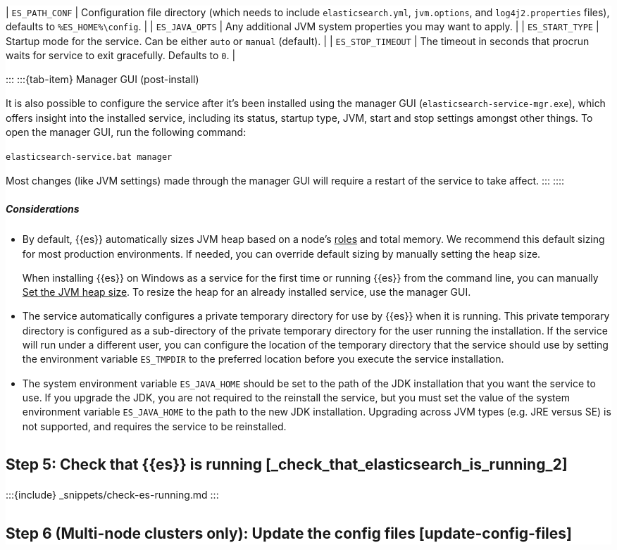 | `ES_PATH_CONF` | Configuration file directory (which needs to include `elasticsearch.yml`, `jvm.options`, and `log4j2.properties` files), defaults to `%ES_HOME%\config`. |
| `ES_JAVA_OPTS` | Any additional JVM system properties you may want to apply. |
| `ES_START_TYPE` | Startup mode for the service. Can be either `auto` or `manual` (default). |
| `ES_STOP_TIMEOUT` | The timeout in seconds that procrun waits for service to exit gracefully. Defaults to `0`. |

:::
:::{tab-item} Manager GUI (post-install)

It is also possible to configure the service after it’s been installed using the manager GUI (`elasticsearch-service-mgr.exe`), which offers insight into the installed service, including its status, startup type, JVM, start and stop settings amongst other things. To open the manager GUI, run the following command:

```sh
elasticsearch-service.bat manager
```

Most changes (like JVM settings) made through the manager GUI will require a restart of the service to take affect.
:::
::::

##### Considerations

* By default, {{es}} automatically sizes JVM heap based on a node’s [roles](elasticsearch://reference/elasticsearch/configuration-reference/node-settings.md#node-roles) and total memory. We recommend this default sizing for most production environments. If needed, you can override default sizing by manually setting the heap size.

  When installing {{es}} on Windows as a service for the first time or running {{es}} from the command line, you can manually [Set the JVM heap size](elasticsearch://reference/elasticsearch/jvm-settings.md#set-jvm-heap-size). To resize the heap for an already installed service, use the manager GUI.

* The service automatically configures a private temporary directory for use by {{es}} when it is running. This private temporary directory is configured as a sub-directory of the private temporary directory for the user running the installation. If the service will run under a different user, you can configure the location of the temporary directory that the service should use by setting the environment variable `ES_TMPDIR` to the preferred location before you execute the service installation.

* The system environment variable `ES_JAVA_HOME` should be set to the path of the JDK installation that you want the service to use. If you upgrade the JDK, you are not required to the reinstall the service, but you must set the value of the system environment variable `ES_JAVA_HOME` to the path to the new JDK installation. Upgrading across JVM types (e.g. JRE versus SE) is not supported, and requires the service to be reinstalled.

## Step 5: Check that {{es}} is running [_check_that_elasticsearch_is_running_2]

:::{include} _snippets/check-es-running.md
:::

## Step 6 (Multi-node clusters only): Update the config files [update-config-files]

